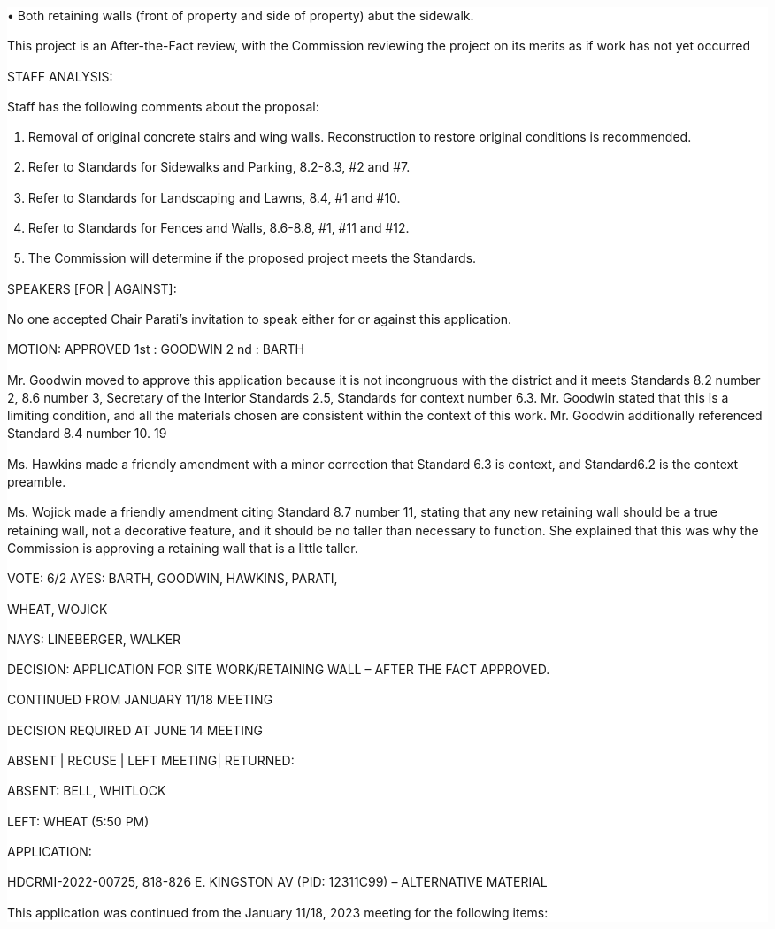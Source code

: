 • Both retaining walls (front of property and side of property) abut the sidewalk. 

This project is an After-the-Fact review, with the Commission reviewing the project on its merits as if work has not yet occurred 

STAFF ANALYSIS: 

Staff has the following comments about the proposal: 

1. Removal of original concrete stairs and wing walls. Reconstruction to restore original conditions is recommended. 

2. Refer to Standards for Sidewalks and Parking, 8.2-8.3, #2 and #7. 

3. Refer to Standards for Landscaping and Lawns, 8.4, #1 and #10. 

4. Refer to Standards for Fences and Walls, 8.6-8.8, #1, #11 and #12. 

5. The Commission will determine if the proposed project meets the Standards. 

SPEAKERS [FOR | AGAINST]: 

No one accepted Chair Parati’s invitation to speak either for or against this application. 

MOTION: APPROVED 1st : GOODWIN 2 nd : BARTH 

Mr. Goodwin moved to approve this application because it is not incongruous with the district and it meets Standards 8.2 number 2, 8.6 number 3, Secretary of the Interior Standards 2.5, Standards for context number 6.3. Mr. Goodwin stated that this is a limiting condition, and all the materials chosen are consistent within the context of this work. Mr. Goodwin additionally referenced Standard 8.4 number 10. 19 

Ms. Hawkins made a friendly amendment with a minor correction that Standard 6.3 is context, and Standard6.2 is the context preamble. 

Ms. Wojick made a friendly amendment citing Standard 8.7 number 11, stating that any new retaining wall should be a true retaining wall, not a decorative feature, and it should be no taller than necessary to function. She explained that this was why the Commission is approving a retaining wall that is a little taller. 

VOTE: 6/2 AYES: BARTH, GOODWIN, HAWKINS, PARATI, 

WHEAT, WOJICK 

NAYS: LINEBERGER, WALKER 

DECISION: APPLICATION FOR SITE WORK/RETAINING WALL – AFTER THE FACT APPROVED. 

CONTINUED FROM JANUARY 11/18 MEETING 

DECISION REQUIRED AT JUNE 14 MEETING 

ABSENT | RECUSE | LEFT MEETING| RETURNED: 

ABSENT: BELL, WHITLOCK 

LEFT: WHEAT (5:50 PM) 

APPLICATION: 

HDCRMI-2022-00725, 818-826 E. KINGSTON AV (PID: 12311C99) – ALTERNATIVE MATERIAL 

This application was continued from the January 11/18, 2023 meeting for the following items: 
